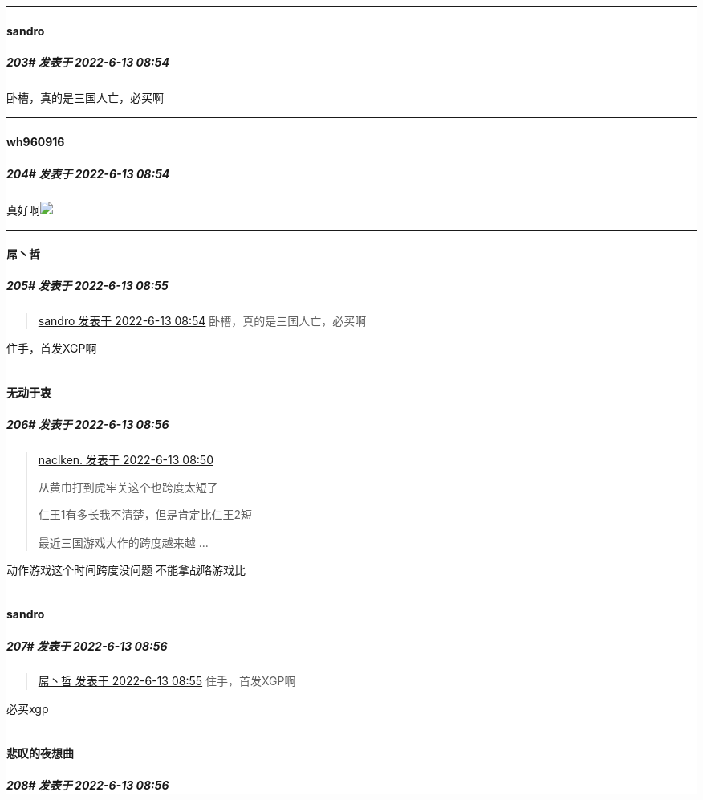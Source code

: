 *****

####  sandro  
##### 203#       发表于 2022-6-13 08:54

卧槽，真的是三国人亡，必买啊

*****

####  wh960916  
##### 204#       发表于 2022-6-13 08:54

真好啊<img src="https://static.saraba1st.com/image/smiley/face2017/139.png" referrerpolicy="no-referrer">

*****

####  屌丶哲  
##### 205#       发表于 2022-6-13 08:55

<blockquote><a href="httphttps://bbs.saraba1st.com/2b/forum.php?mod=redirect&amp;goto=findpost&amp;pid=56244421&amp;ptid=2075356" target="_blank">sandro 发表于 2022-6-13 08:54</a>
卧槽，真的是三国人亡，必买啊</blockquote>
住手，首发XGP啊

*****

####  无动于衷  
##### 206#       发表于 2022-6-13 08:56

<blockquote><a href="httphttps://bbs.saraba1st.com/2b/forum.php?mod=redirect&amp;goto=findpost&amp;pid=56244372&amp;ptid=2075356" target="_blank">naclken. 发表于 2022-6-13 08:50</a>

从黄巾打到虎牢关这个也跨度太短了

仁王1有多长我不清楚，但是肯定比仁王2短

最近三国游戏大作的跨度越来越 ...</blockquote>
动作游戏这个时间跨度没问题 不能拿战略游戏比

*****

####  sandro  
##### 207#       发表于 2022-6-13 08:56

<blockquote><a href="httphttps://bbs.saraba1st.com/2b/forum.php?mod=redirect&amp;goto=findpost&amp;pid=56244430&amp;ptid=2075356" target="_blank">屌丶哲 发表于 2022-6-13 08:55</a>
住手，首发XGP啊</blockquote>
必买xgp

*****

####  悲叹的夜想曲  
##### 208#       发表于 2022-6-13 08:56
